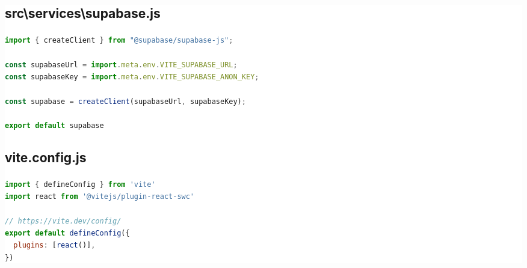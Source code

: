 ## src\services\supabase.js

```javascript
import { createClient } from "@supabase/supabase-js";

const supabaseUrl = import.meta.env.VITE_SUPABASE_URL;
const supabaseKey = import.meta.env.VITE_SUPABASE_ANON_KEY;

const supabase = createClient(supabaseUrl, supabaseKey);

export default supabase
```

## vite.config.js

```javascript
import { defineConfig } from 'vite'
import react from '@vitejs/plugin-react-swc'

// https://vite.dev/config/
export default defineConfig({
  plugins: [react()],
})

```

